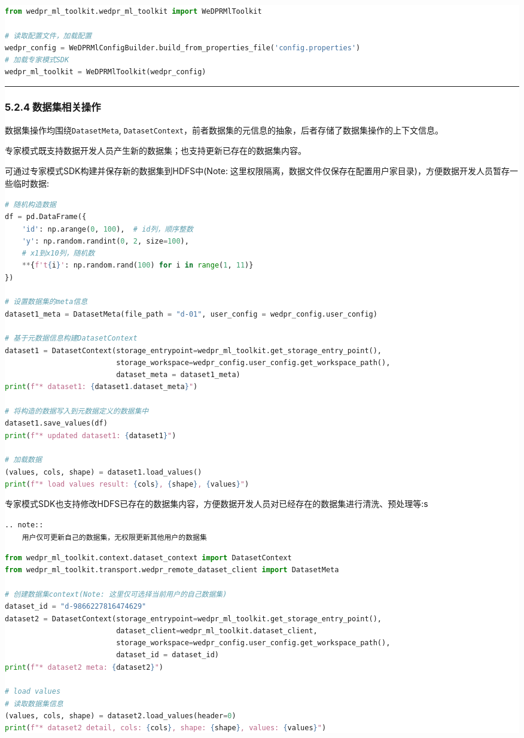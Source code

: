 ```python
from wedpr_ml_toolkit.wedpr_ml_toolkit import WeDPRMlToolkit

# 读取配置文件，加载配置
wedpr_config = WeDPRMlConfigBuilder.build_from_properties_file('config.properties')
# 加载专家模式SDK
wedpr_ml_toolkit = WeDPRMlToolkit(wedpr_config)
```

*****
### 5.2.4 数据集相关操作

数据集操作均围绕`DatasetMeta`, `DatasetContext`，前者数据集的元信息的抽象，后者存储了数据集操作的上下文信息。

专家模式既支持数据开发人员产生新的数据集；也支持更新已存在的数据集内容。

可通过专家模式SDK构建并保存新的数据集到HDFS中(Note: 这里权限隔离，数据文件仅保存在配置用户家目录)，方便数据开发人员暂存一些临时数据:

```python
# 随机构造数据
df = pd.DataFrame({
    'id': np.arange(0, 100),  # id列，顺序整数
    'y': np.random.randint(0, 2, size=100),
    # x1到x10列，随机数
    **{f't{i}': np.random.rand(100) for i in range(1, 11)}
})

# 设置数据集的meta信息
dataset1_meta = DatasetMeta(file_path = "d-01", user_config = wedpr_config.user_config)

# 基于元数据信息构建DatasetContext
dataset1 = DatasetContext(storage_entrypoint=wedpr_ml_toolkit.get_storage_entry_point(),
                          storage_workspace=wedpr_config.user_config.get_workspace_path(),
                          dataset_meta = dataset1_meta)
print(f"* dataset1: {dataset1.dataset_meta}")

# 将构造的数据写入到元数据定义的数据集中
dataset1.save_values(df)
print(f"* updated dataset1: {dataset1}")

# 加载数据
(values, cols, shape) = dataset1.load_values()
print(f"* load values result: {cols}, {shape}, {values}")
```

专家模式SDK也支持修改HDFS已存在的数据集内容，方便数据开发人员对已经存在的数据集进行清洗、预处理等:s
```eval_rst
.. note::
    用户仅可更新自己的数据集，无权限更新其他用户的数据集
```

```python
from wedpr_ml_toolkit.context.dataset_context import DatasetContext
from wedpr_ml_toolkit.transport.wedpr_remote_dataset_client import DatasetMeta

# 创建数据集context(Note: 这里仅可选择当前用户的自己数据集)
dataset_id = "d-9866227816474629"
dataset2 = DatasetContext(storage_entrypoint=wedpr_ml_toolkit.get_storage_entry_point(), 
                          dataset_client=wedpr_ml_toolkit.dataset_client,
                          storage_workspace=wedpr_config.user_config.get_workspace_path(), 
                          dataset_id = dataset_id)
print(f"* dataset2 meta: {dataset2}")

# load values
# 读取数据集信息
(values, cols, shape) = dataset2.load_values(header=0)
print(f"* dataset2 detail, cols: {cols}, shape: {shape}, values: {values}")
```